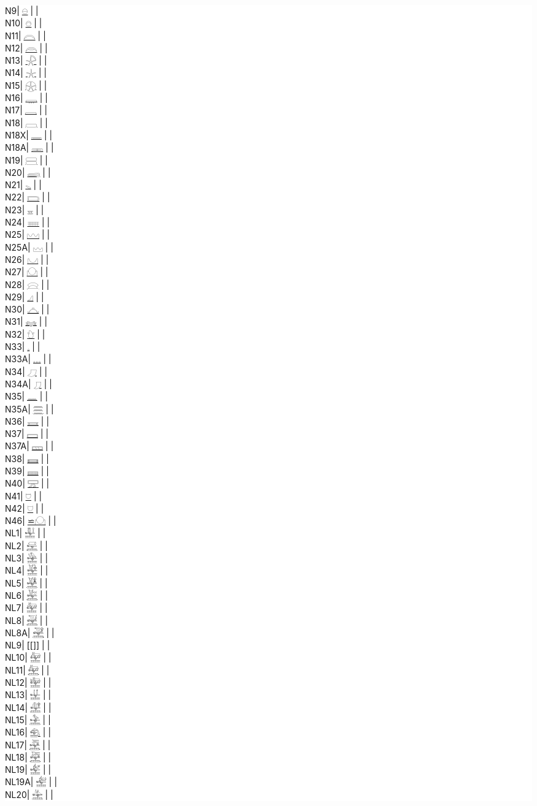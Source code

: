 N9| [𓇷](𓇷) | |  
N10| [𓇸](𓇸) | |  
N11| [𓇹](𓇹) | |  
N12| [𓇺](𓇺) | |  
N13| [𓇻](𓇻) | |  
N14| [𓇼](𓇼) | |  
N15| [𓇽](𓇽) | |  
N16| [𓇾](𓇾) | |  
N17| [𓇿](𓇿) | |  
N18| [𓈀](𓈀) | |  
N18X| [𓈁](𓈁) | |  
N18A| [𓈂](𓈂) | |  
N19| [𓈃](𓈃) | |  
N20| [𓈄](𓈄) | |  
N21| [𓈅](𓈅) | |  
N22| [𓈆](𓈆) | |  
N23| [𓈇](𓈇) | |  
N24| [𓈈](𓈈) | |  
N25| [𓈉](𓈉) | |  
N25A| [𓈊](𓈊) | |  
N26| [𓈋](𓈋) | |  
N27| [𓈌](𓈌) | |  
N28| [𓈍](𓈍) | |  
N29| [𓈎](𓈎) | |  
N30| [𓈏](𓈏) | |  
N31| [𓈐](𓈐) | |  
N32| [𓈑](𓈑) | |  
N33| [𓈒](𓈒) | |  
N33A| [𓈓](𓈓) | |  
N34| [𓈔](𓈔) | |  
N34A| [𓈕](𓈕) | |  
N35| [𓈖](𓈖) | |  
N35A| [𓈗](𓈗) | |  
N36| [𓈘](𓈘) | |  
N37| [𓈙](𓈙) | |  
N37A| [𓈚](𓈚) | |  
N38| [𓈛](𓈛) | |  
N39| [𓈜](𓈜) | |  
N40| [𓈝](𓈝) | |  
N41| [𓈞](𓈞) | |  
N42| [𓈟](𓈟) | |  
N46| [⋍𓈌](𓈌) | |  
NL1| [𓈠](𓈠) | |  
NL2| [𓈡](𓈡) | |  
NL3| [𓈢](𓈢) | |  
NL4| [𓈣](𓈣) | |  
NL5| [𓈤](𓈤) | |  
NL6| [𓈥](𓈥) | |  
NL7| [𓈦](𓈦) | |  
NL8| [𓈧](𓈧) | |  
NL8A| [𓈨](𓈨) | |  
NL9| [[]] | |  
NL10| [𓈪](𓈪) | |  
NL11| [𓈫](𓈫) | |  
NL12| [𓈬](𓈬) | |  
NL13| [𓈭](𓈭) | |  
NL14| [𓈮](𓈮) | |  
NL15| [𓈯](𓈯) | |  
NL16| [𓈰](𓈰) | |  
NL17| [𓈱](𓈱) | |  
NL18| [𓈲](𓈲) | |  
NL19| [𓈳](𓈳) | |  
NL19A| [𓈴](𓈴) | |  
NL20| [𓈵](𓈵) | |  